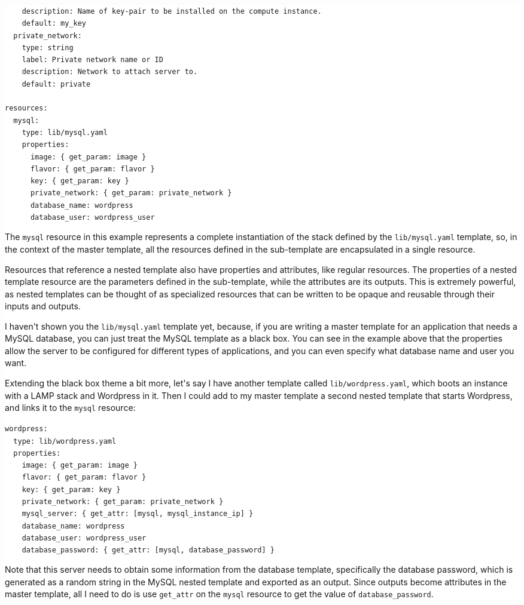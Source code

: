         description: Name of key-pair to be installed on the compute instance.
        default: my_key
      private_network:
        type: string
        label: Private network name or ID
        description: Network to attach server to.
        default: private

    resources:
      mysql:
        type: lib/mysql.yaml
        properties:
          image: { get_param: image }
          flavor: { get_param: flavor }
          key: { get_param: key }
          private_network: { get_param: private_network }
          database_name: wordpress
          database_user: wordpress_user

The `mysql` resource in this example represents a complete instantiation of the stack defined by the `lib/mysql.yaml` template, so, in the context of the master template, all the resources defined in the sub-template are encapsulated in a single resource.

Resources that reference a nested template also have properties and attributes, like regular resources. The properties of a nested template resource are the parameters defined in the sub-template, while the attributes are its outputs. This is extremely powerful, as nested templates can be thought of as specialized resources that can be written to be opaque and reusable through their inputs and outputs.

I haven't shown you the `lib/mysql.yaml` template yet, because, if you are writing a master template for an application that needs a MySQL database, you can just treat the MySQL template as a black box. You can see in the example above that the properties allow the server to be configured for different types of applications, and you can even specify what database name and user you want.

Extending the black box theme a bit more, let's say I have another template called `lib/wordpress.yaml`, which boots an instance with a LAMP stack and Wordpress in it. Then I could add to my master template a second nested template that starts Wordpress, and links it to the `mysql` resource:

    wordpress:
      type: lib/wordpress.yaml
      properties:
        image: { get_param: image }
        flavor: { get_param: flavor }
        key: { get_param: key }
        private_network: { get_param: private_network }
        mysql_server: { get_attr: [mysql, mysql_instance_ip] }
        database_name: wordpress
        database_user: wordpress_user
        database_password: { get_attr: [mysql, database_password] }


Note that this server needs to obtain some information from the database template, specifically the database password, which is generated as a random string in the MySQL nested template and exported as an output. Since outputs become attributes in the master template, all I need to do is use `get_attr` on the `mysql` resource to get the value of `database_password`.
